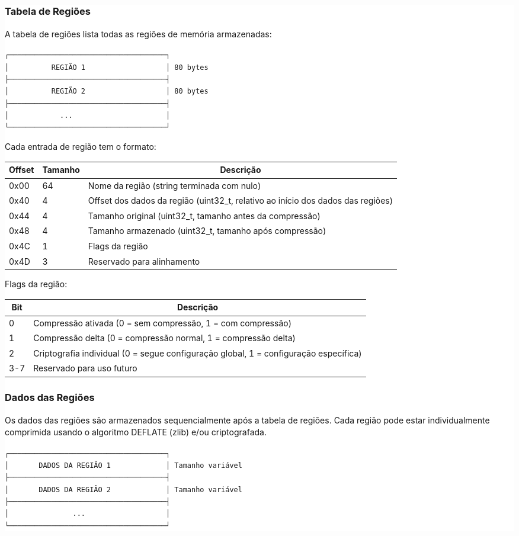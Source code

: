 ### Tabela de Regiões

A tabela de regiões lista todas as regiões de memória armazenadas:

```
┌─────────────────────────────────────┐
│          REGIÃO 1                   │ 80 bytes
├─────────────────────────────────────┤
│          REGIÃO 2                   │ 80 bytes
├─────────────────────────────────────┤
│            ...                      │
└─────────────────────────────────────┘
```

Cada entrada de região tem o formato:

| Offset | Tamanho | Descrição |
|--------|---------|-----------|
| 0x00   | 64      | Nome da região (string terminada com nulo) |
| 0x40   | 4       | Offset dos dados da região (uint32_t, relativo ao início dos dados das regiões) |
| 0x44   | 4       | Tamanho original (uint32_t, tamanho antes da compressão) |
| 0x48   | 4       | Tamanho armazenado (uint32_t, tamanho após compressão) |
| 0x4C   | 1       | Flags da região |
| 0x4D   | 3       | Reservado para alinhamento |

Flags da região:

| Bit | Descrição |
|-----|-----------|
| 0   | Compressão ativada (0 = sem compressão, 1 = com compressão) |
| 1   | Compressão delta (0 = compressão normal, 1 = compressão delta) |
| 2   | Criptografia individual (0 = segue configuração global, 1 = configuração específica) |
| 3-7 | Reservado para uso futuro |

### Dados das Regiões

Os dados das regiões são armazenados sequencialmente após a tabela de regiões. Cada região pode estar individualmente comprimida usando o algoritmo DEFLATE (zlib) e/ou criptografada.

```
┌─────────────────────────────────────┐
│       DADOS DA REGIÃO 1             │ Tamanho variável
├─────────────────────────────────────┤
│       DADOS DA REGIÃO 2             │ Tamanho variável
├─────────────────────────────────────┤
│               ...                   │
└─────────────────────────────────────┘
```
